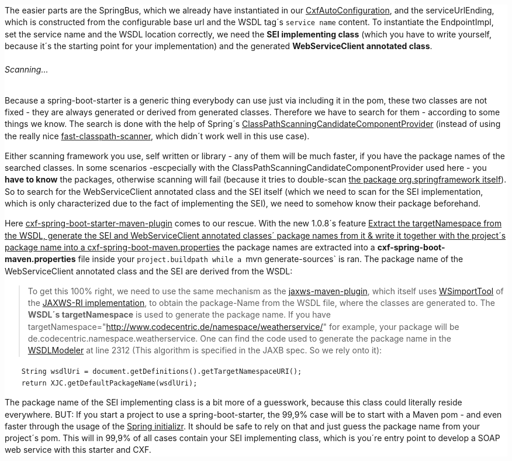 ```
```

The easier parts are the SpringBus, which we already have instantiated in our [CxfAutoConfiguration](https://github.com/codecentric/cxf-spring-boot-starter/blob/master/src/main/java/de/codecentric/cxf/configuration/CxfAutoConfiguration.java), and the serviceUrlEnding, which is constructed from the configurable base url and the WSDL tag´s `service name` content. To instantiate the EndpointImpl, set the service name and the WSDL location correctly, we need the __SEI implementing class__ (which you have to write yourself, because it´s the starting point for your implementation) and the generated __WebServiceClient annotated class__.

###### Scanning...

Because a spring-boot-starter is a generic thing everybody can use just via including it in the pom, these two classes are not fixed - they are always generated or derived from generated classes. Therefore we have to search for them - according to some things we know. The search is done with the help of Spring´s [ClassPathScanningCandidateComponentProvider](http://docs.spring.io/spring/docs/current/javadoc-api/org/springframework/context/annotation/ClassPathScanningCandidateComponentProvider.html) (instead of using the really nice [fast-classpath-scanner](http://stackoverflow.com/questions/259140/scanning-java-annotations-at-runtime/1415338#comment70214187_1415338), which didn´t work well in this use case).

Either scanning framework you use, self written or library - any of them will be much faster, if you have the package names of the searched classes. In some scenarios -escpecially with the ClassPathScanningCandidateComponentProvider used here - you __have to know__ the packages, otherwise scanning will fail (because it tries to double-scan [the package org.springframework itself](https://github.com/spring-projects/spring-boot/issues/3850)). So to search for the WebServiceClient annotated class and the SEI itself (which we need to scan for the SEI implementation, which is only characterized due to the fact of implementing the SEI), we need to somehow know their package beforehand.

Here [cxf-spring-boot-starter-maven-plugin](https://github.com/codecentric/cxf-spring-boot-starter-maven-plugin) comes to our rescue. With the new 1.0.8´s feature [Extract the targetNamespace from the WSDL, generate the SEI and WebServiceClient annotated classes´ package names from it & write it together with the project´s package name into a cxf-spring-boot-maven.properties](https://github.com/codecentric/cxf-spring-boot-starter-maven-plugin/issues/6) the package names are extracted into a __cxf-spring-boot-maven.properties__ file inside your `project.buildpath while a `mvn generate-sources` is ran. The package name of the WebServiceClient annotated class and the SEI are derived from the WSDL:

> To get this 100% right, we need to use the same mechanism as the [jaxws-maven-plugin](https://github.com/mojohaus/jaxws-maven-plugin), which itself uses [WSimportTool](https://github.com/gf-metro/jaxws/blob/master/jaxws-ri/tools/wscompile/src/main/java/com/sun/tools/ws/wscompile/WsimportTool.java) of the [JAXWS-RI implementation](https://github.com/gf-metro/jaxws), to obtain the package-Name from the WSDL file, where the classes are generated to. The __WSDL´s targetNamespace__ is used to generate the package name. If you have targetNamespace="http://www.codecentric.de/namespace/weatherservice/" for example, your package will be de.codecentric.namespace.weatherservice. One can find the code used to generate the package name in the [WSDLModeler](https://github.com/gf-metro/jaxws/blob/master/jaxws-ri/tools/wscompile/src/main/java/com/sun/tools/ws/processor/modeler/wsdl/WSDLModeler.java) at line 2312 (This algorithm is specified in the JAXB spec. So we rely onto it):

        String wsdlUri = document.getDefinitions().getTargetNamespaceURI();
        return XJC.getDefaultPackageName(wsdlUri);

The package name of the SEI implementing class is a bit more of a guesswork, because this class could literally reside everywhere. BUT: If you start a project to use a spring-boot-starter, the 99,9% case will be to start with a Maven pom - and even faster through the usage of the [Spring initializr](http://start.spring.io/). It should be safe to rely on that and just guess the package name from your project´s pom. This will in 99,9% of all cases contain your SEI implementing class, which is you´re entry point to develop a SOAP web service with this starter and CXF. 
